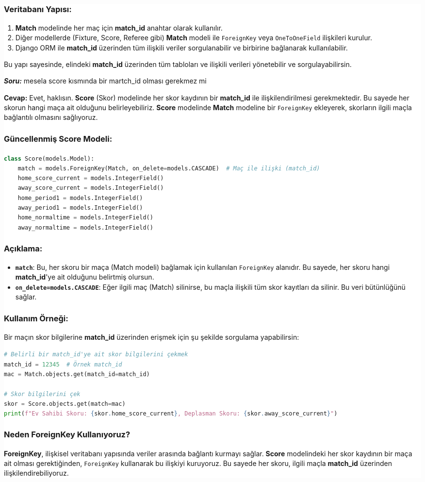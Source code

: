 ### Veritabanı Yapısı:
1. **Match** modelinde her maç için **match_id** anahtar olarak kullanılır.
2. Diğer modellerde (Fixture, Score, Referee gibi) **Match** modeli ile `ForeignKey` veya `OneToOneField` ilişkileri kurulur.
3. Django ORM ile **match_id** üzerinden tüm ilişkili veriler sorgulanabilir ve birbirine bağlanarak kullanılabilir.

Bu yapı sayesinde, elindeki **match_id** üzerinden tüm tabloları ve ilişkili verileri yönetebilir ve sorgulayabilirsin.

***Soru:*** mesela score kısmında bir martch_id olması gerekmez mi

**Cevap:** Evet, haklısın. **Score** (Skor) modelinde her skor kaydının bir **match_id** ile ilişkilendirilmesi gerekmektedir. Bu sayede her skorun hangi maça ait olduğunu belirleyebiliriz. **Score** modelinde **Match** modeline bir `ForeignKey` ekleyerek, skorların ilgili maçla bağlantılı olmasını sağlıyoruz.

### Güncellenmiş **Score** Modeli:
```python
class Score(models.Model):
    match = models.ForeignKey(Match, on_delete=models.CASCADE)  # Maç ile ilişki (match_id)
    home_score_current = models.IntegerField()
    away_score_current = models.IntegerField()
    home_period1 = models.IntegerField()
    away_period1 = models.IntegerField()
    home_normaltime = models.IntegerField()
    away_normaltime = models.IntegerField()
```

### Açıklama:
- **`match`**: Bu, her skoru bir maça (Match modeli) bağlamak için kullanılan `ForeignKey` alanıdır. Bu sayede, her skoru hangi **match_id**'ye ait olduğunu belirtmiş olursun.
- **`on_delete=models.CASCADE`**: Eğer ilgili maç (Match) silinirse, bu maçla ilişkili tüm skor kayıtları da silinir. Bu veri bütünlüğünü sağlar.

### Kullanım Örneği:
Bir maçın skor bilgilerine **match_id** üzerinden erişmek için şu şekilde sorgulama yapabilirsin:

```python
# Belirli bir match_id'ye ait skor bilgilerini çekmek
match_id = 12345  # Örnek match_id
mac = Match.objects.get(match_id=match_id)

# Skor bilgilerini çek
skor = Score.objects.get(match=mac)
print(f"Ev Sahibi Skoru: {skor.home_score_current}, Deplasman Skoru: {skor.away_score_current}")
```

### Neden **ForeignKey** Kullanıyoruz?
**ForeignKey**, ilişkisel veritabanı yapısında veriler arasında bağlantı kurmayı sağlar. **Score** modelindeki her skor kaydının bir maça ait olması gerektiğinden, `ForeignKey` kullanarak bu ilişkiyi kuruyoruz. Bu sayede her skoru, ilgili maçla **match_id** üzerinden ilişkilendirebiliyoruz.
